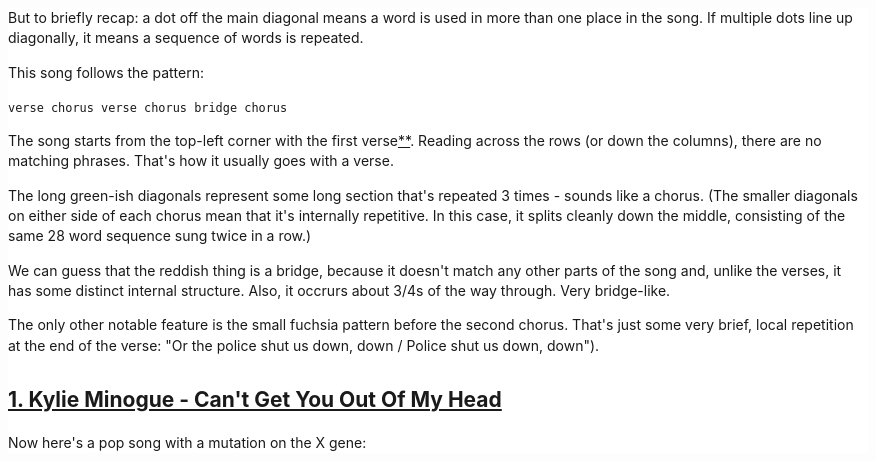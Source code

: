 But to briefly recap: a dot off the main diagonal means a word is used in more than one place in the song. If multiple dots line up diagonally, it means a sequence of words is repeated. 

This song follows the pattern:

    verse chorus verse chorus bridge chorus

The song starts from the top-left corner with the first 
verse<a id="cite2" href="#footnote2">**</a>. 
Reading across the rows (or down the columns), there are no matching phrases. That's how it usually goes with a verse.

The long green-ish diagonals represent some long section that's repeated 3 times - sounds like a chorus. (The smaller diagonals on either side of each chorus mean that it's internally repetitive. In this case, it splits cleanly down the middle, consisting of the same 28 word sequence sung twice in a row.)

We can guess that the reddish thing is a bridge, because it doesn't match any other parts of the song and, unlike the verses, it has some distinct internal structure. Also, it occrurs about 3/4s of the way through. Very bridge-like.

The only other notable feature is the small fuchsia pattern before the second chorus. That's just some very brief, local repetition at the end of the verse: "Or the police shut us down, down / Police shut us down, down").

## [1. Kylie Minogue - Can't Get You Out Of My Head](https://www.youtube.com/watch?v=YPwtJ89jes4)

Now here's a pop song with a mutation on the X gene:

<figure>
